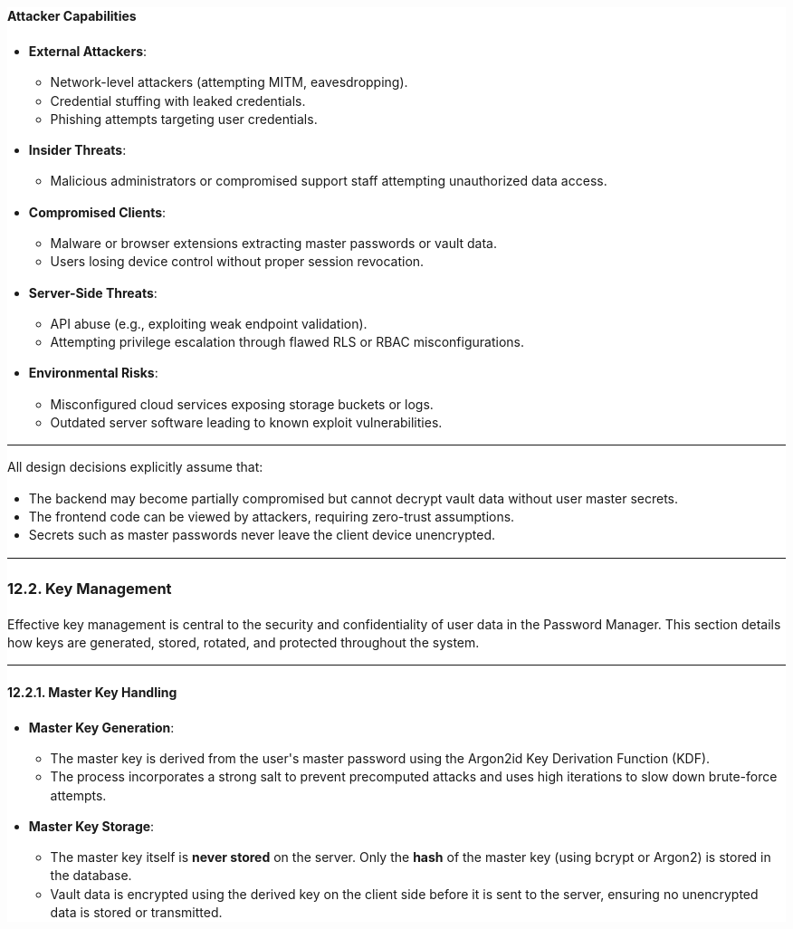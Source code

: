 
#### Attacker Capabilities

- **External Attackers**:

  - Network-level attackers (attempting MITM, eavesdropping).
  - Credential stuffing with leaked credentials.
  - Phishing attempts targeting user credentials.

- **Insider Threats**:

  - Malicious administrators or compromised support staff attempting unauthorized data access.

- **Compromised Clients**:

  - Malware or browser extensions extracting master passwords or vault data.
  - Users losing device control without proper session revocation.

- **Server-Side Threats**:

  - API abuse (e.g., exploiting weak endpoint validation).
  - Attempting privilege escalation through flawed RLS or RBAC misconfigurations.

- **Environmental Risks**:
  - Misconfigured cloud services exposing storage buckets or logs.
  - Outdated server software leading to known exploit vulnerabilities.

---

All design decisions explicitly assume that:

- The backend may become partially compromised but cannot decrypt vault data without user master secrets.
- The frontend code can be viewed by attackers, requiring zero-trust assumptions.
- Secrets such as master passwords never leave the client device unencrypted.

---

### 12.2. Key Management

Effective key management is central to the security and confidentiality of user data in the Password Manager. This section details how keys are generated, stored, rotated, and protected throughout the system.

---

#### 12.2.1. Master Key Handling

- **Master Key Generation**:

  - The master key is derived from the user's master password using the Argon2id Key Derivation Function (KDF).
  - The process incorporates a strong salt to prevent precomputed attacks and uses high iterations to slow down brute-force attempts.

- **Master Key Storage**:

  - The master key itself is **never stored** on the server. Only the **hash** of the master key (using bcrypt or Argon2) is stored in the database.
  - Vault data is encrypted using the derived key on the client side before it is sent to the server, ensuring no unencrypted data is stored or transmitted.
